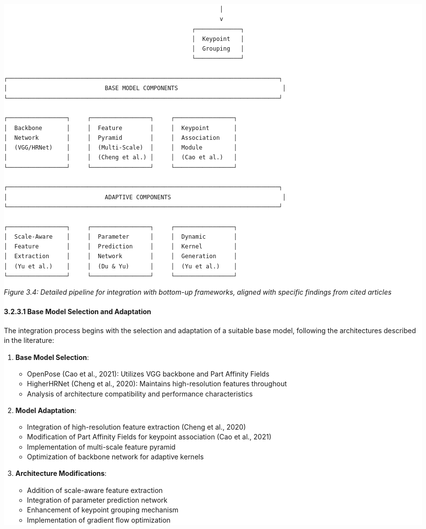 ```
                                                              │
                                                              v
                                                      ┌─────────────┐
                                                      │  Keypoint   │
                                                      │  Grouping   │
                                                      └─────────────┘

┌──────────────────────────────────────────────────────────────────────────────┐
│                            BASE MODEL COMPONENTS                              │
└──────────────────────────────────────────────────────────────────────────────┘

┌─────────────────┐     ┌─────────────────┐     ┌─────────────────┐
│  Backbone       │     │  Feature        │     │  Keypoint       │
│  Network        │     │  Pyramid        │     │  Association    │
│  (VGG/HRNet)    │     │  (Multi-Scale)  │     │  Module         │
│                 │     │  (Cheng et al.) │     │  (Cao et al.)   │
└─────────────────┘     └─────────────────┘     └─────────────────┘

┌──────────────────────────────────────────────────────────────────────────────┐
│                            ADAPTIVE COMPONENTS                                │
└──────────────────────────────────────────────────────────────────────────────┘

┌─────────────────┐     ┌─────────────────┐     ┌─────────────────┐
│  Scale-Aware    │     │  Parameter      │     │  Dynamic        │
│  Feature        │     │  Prediction     │     │  Kernel         │
│  Extraction     │     │  Network        │     │  Generation     │
│  (Yu et al.)    │     │  (Du & Yu)      │     │  (Yu et al.)    │
└─────────────────┘     └─────────────────┘     └─────────────────┘
```

*Figure 3.4: Detailed pipeline for integration with bottom-up frameworks, aligned with specific findings from cited articles*

</center>

#### 3.2.3.1 Base Model Selection and Adaptation

The integration process begins with the selection and adaptation of a suitable base model, following the architectures described in the literature:

1. **Base Model Selection**:

   - OpenPose (Cao et al., 2021): Utilizes VGG backbone and Part Affinity Fields
   - HigherHRNet (Cheng et al., 2020): Maintains high-resolution features throughout
   - Analysis of architecture compatibility and performance characteristics
2. **Model Adaptation**:

   - Integration of high-resolution feature extraction (Cheng et al., 2020)
   - Modification of Part Affinity Fields for keypoint association (Cao et al., 2021)
   - Implementation of multi-scale feature pyramid
   - Optimization of backbone network for adaptive kernels
3. **Architecture Modifications**:

   - Addition of scale-aware feature extraction
   - Integration of parameter prediction network
   - Enhancement of keypoint grouping mechanism
   - Implementation of gradient flow optimization
